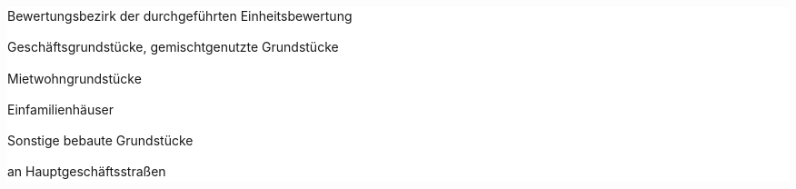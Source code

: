 </col>

<col align="left" width="10%">

</col>

</colgroup>

<thead valign="bottom">

<tr>

<th style="border-right: 0.5pt solid ;  font-weight:normal;" rowspan="2" align="left" valign="middle" charoff="50">

Bewertungsbezirk der durchgeführten Einheitsbewertung

</div>

</div>

</div>

</div>

</th>

<th style="border-right: 0.5pt solid ;  font-weight:normal;" colspan="3" align="left" valign="top" charoff="50">

Geschäftsgrundstücke, gemischtgenutzte Grundstücke

</th>

<th style="border-right: 0.5pt solid ;  font-weight:normal;" rowspan="2" align="left" valign="middle" charoff="50">

Mietwohngrundstücke

</th>

<th style="border-right: 0.5pt solid ;  font-weight:normal;" rowspan="2" align="left" valign="middle" charoff="50">

Einfamilienhäuser

</th>

<th style=" font-weight:normal;" colspan="2" align="left" valign="top" charoff="50">

Sonstige bebaute Grundstücke

</th>

</tr>

<tr>

<th style="border-right: 0.5pt solid ;  font-weight:normal;" align="center" valign="top" charoff="50">

an Hauptgeschäftsstraßen

</th>
